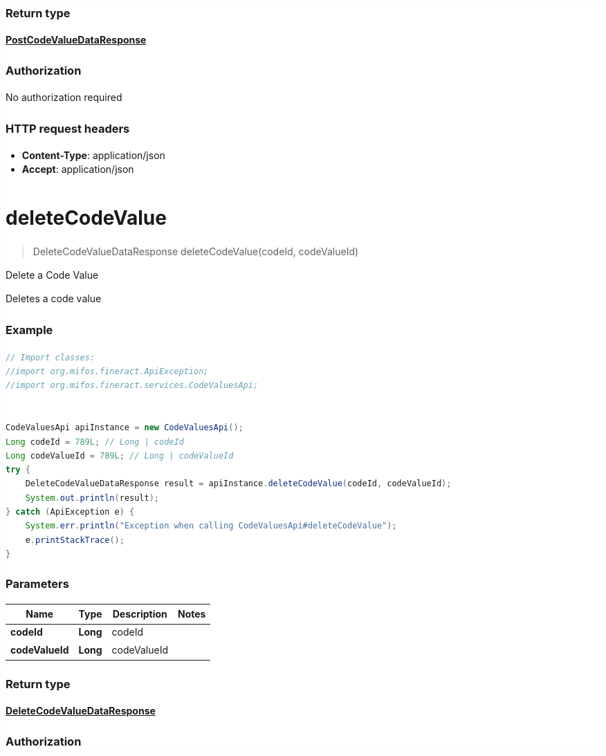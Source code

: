 ### Return type

[**PostCodeValueDataResponse**](PostCodeValueDataResponse.md)

### Authorization

No authorization required

### HTTP request headers

 - **Content-Type**: application/json
 - **Accept**: application/json

<a name="deleteCodeValue"></a>
# **deleteCodeValue**
> DeleteCodeValueDataResponse deleteCodeValue(codeId, codeValueId)

Delete a Code Value

Deletes a code value

### Example
```java
// Import classes:
//import org.mifos.fineract.ApiException;
//import org.mifos.fineract.services.CodeValuesApi;


CodeValuesApi apiInstance = new CodeValuesApi();
Long codeId = 789L; // Long | codeId
Long codeValueId = 789L; // Long | codeValueId
try {
    DeleteCodeValueDataResponse result = apiInstance.deleteCodeValue(codeId, codeValueId);
    System.out.println(result);
} catch (ApiException e) {
    System.err.println("Exception when calling CodeValuesApi#deleteCodeValue");
    e.printStackTrace();
}
```

### Parameters

Name | Type | Description  | Notes
------------- | ------------- | ------------- | -------------
 **codeId** | **Long**| codeId |
 **codeValueId** | **Long**| codeValueId |

### Return type

[**DeleteCodeValueDataResponse**](DeleteCodeValueDataResponse.md)

### Authorization
